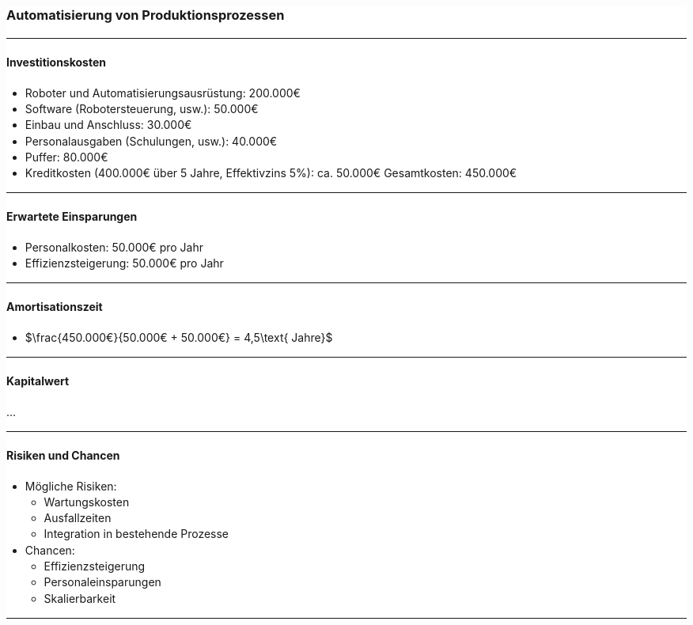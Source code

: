 

### Automatisierung von Produktionsprozessen

---



#### Investitionskosten

- Roboter und Automatisierungsausrüstung: 200.000€
- Software (Robotersteuerung, usw.): 50.000€
- Einbau und Anschluss: 30.000€
- Personalausgaben (Schulungen, usw.): 40.000€
- Puffer: 80.000€
- Kreditkosten (400.000€ über 5 Jahre, Effektivzins 5%): ca. 50.000€
  Gesamtkosten: 450.000€

---



#### Erwartete Einsparungen

- Personalkosten: 50.000€ pro Jahr
- Effizienzsteigerung: 50.000€ pro Jahr

---



#### Amortisationszeit

- $\frac{450.000€}{50.000€ + 50.000€} = 4,5\text{ Jahre}$

---



#### Kapitalwert

...

---



#### Risiken und Chancen

- Mögliche Risiken:
  - Wartungskosten
  - Ausfallzeiten
  - Integration in bestehende Prozesse
- Chancen:
  - Effizienzsteigerung
  - Personaleinsparungen
  - Skalierbarkeit

---
